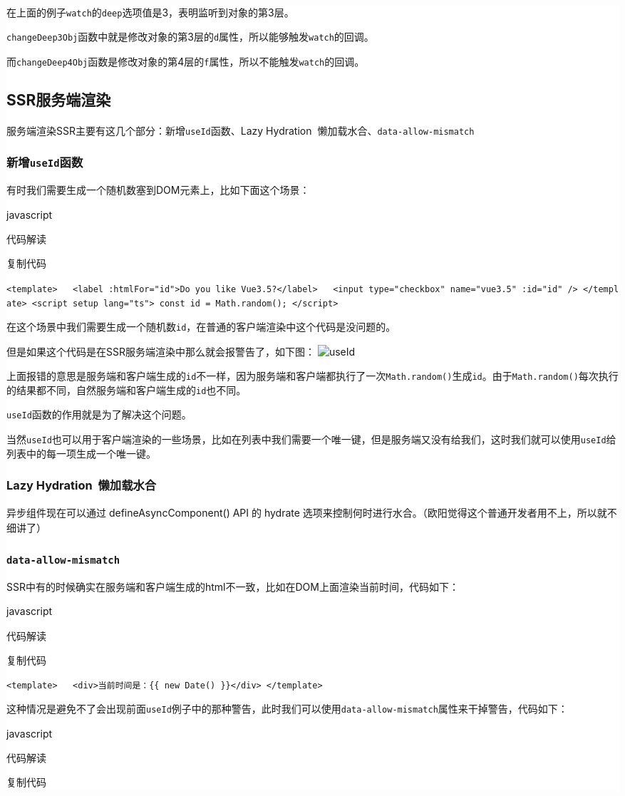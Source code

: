 在上面的例子`watch`的`deep`选项值是3，表明监听到对象的第3层。

`changeDeep3Obj`函数中就是修改对象的第3层的`d`属性，所以能够触发`watch`的回调。

而`changeDeep4Obj`函数是修改对象的第4层的`f`属性，所以不能触发`watch`的回调。

SSR服务端渲染
--------

服务端渲染SSR主要有这几个部分：新增`useId`函数、Lazy Hydration  懒加载水合、`data-allow-mismatch`

### 新增`useId`函数

有时我们需要生成一个随机数塞到DOM元素上，比如下面这个场景：

javascript

 代码解读

复制代码

`<template>   <label :htmlFor="id">Do you like Vue3.5?</label>   <input type="checkbox" name="vue3.5" :id="id" /> </template> <script setup lang="ts"> const id = Math.random(); </script>`

在这个场景中我们需要生成一个随机数`id`，在普通的客户端渲染中这个代码是没问题的。

但是如果这个代码是在SSR服务端渲染中那么就会报警告了，如下图： ![useId](https://p6-xtjj-sign.byteimg.com/tos-cn-i-73owjymdk6/8e7d0e08d6f24f309e2b7244cf928abe~tplv-73owjymdk6-jj-mark-v1:0:0:0:0:5o6Y6YeR5oqA5pyv56S-5Yy6IEAg5YmN56uv5qyn6Ziz:q75.awebp?rk3s=f64ab15b&x-expires=1727907514&x-signature=CbR%2FLOsEHPhCPmihcp%2BIkkybPJk%3D)

上面报错的意思是服务端和客户端生成的`id`不一样，因为服务端和客户端都执行了一次`Math.random()`生成`id`。由于`Math.random()`每次执行的结果都不同，自然服务端和客户端生成的`id`也不同。

`useId`函数的作用就是为了解决这个问题。

当然`useId`也可以用于客户端渲染的一些场景，比如在列表中我们需要一个唯一键，但是服务端又没有给我们，这时我们就可以使用`useId`给列表中的每一项生成一个唯一键。

### Lazy Hydration  懒加载水合

异步组件现在可以通过 defineAsyncComponent() API 的 hydrate 选项来控制何时进行水合。（欧阳觉得这个普通开发者用不上，所以就不细讲了）

### `data-allow-mismatch`

SSR中有的时候确实在服务端和客户端生成的html不一致，比如在DOM上面渲染当前时间，代码如下：

javascript

 代码解读

复制代码

`<template>   <div>当前时间是：{{ new Date() }}</div> </template>`

这种情况是避免不了会出现前面`useId`例子中的那种警告，此时我们可以使用`data-allow-mismatch`属性来干掉警告，代码如下：

javascript

 代码解读

复制代码
